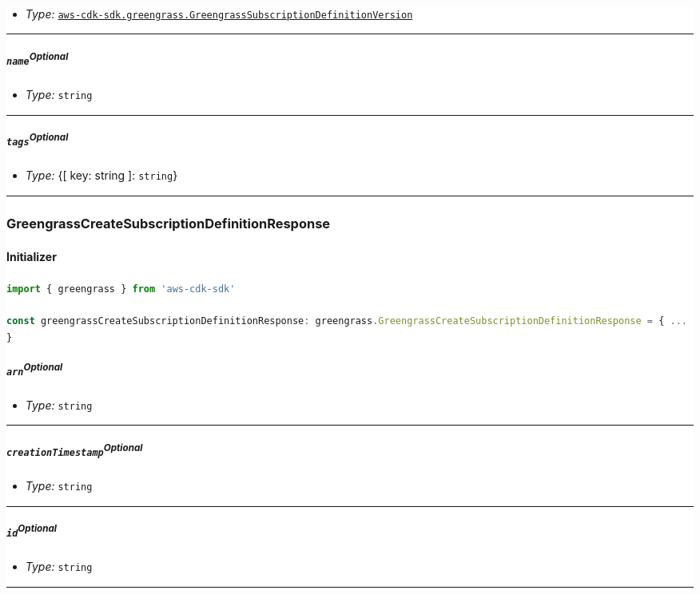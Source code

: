 - *Type:* [`aws-cdk-sdk.greengrass.GreengrassSubscriptionDefinitionVersion`](#aws-cdk-sdk.greengrass.GreengrassSubscriptionDefinitionVersion)

---

##### `name`<sup>Optional</sup> <a name="aws-cdk-sdk.greengrass.GreengrassCreateSubscriptionDefinitionRequest.property.name"></a>

- *Type:* `string`

---

##### `tags`<sup>Optional</sup> <a name="aws-cdk-sdk.greengrass.GreengrassCreateSubscriptionDefinitionRequest.property.tags"></a>

- *Type:* {[ key: string ]: `string`}

---

### GreengrassCreateSubscriptionDefinitionResponse <a name="aws-cdk-sdk.greengrass.GreengrassCreateSubscriptionDefinitionResponse"></a>

#### Initializer <a name="[object Object].Initializer"></a>

```typescript
import { greengrass } from 'aws-cdk-sdk'

const greengrassCreateSubscriptionDefinitionResponse: greengrass.GreengrassCreateSubscriptionDefinitionResponse = { ... }
```

##### `arn`<sup>Optional</sup> <a name="aws-cdk-sdk.greengrass.GreengrassCreateSubscriptionDefinitionResponse.property.arn"></a>

- *Type:* `string`

---

##### `creationTimestamp`<sup>Optional</sup> <a name="aws-cdk-sdk.greengrass.GreengrassCreateSubscriptionDefinitionResponse.property.creationTimestamp"></a>

- *Type:* `string`

---

##### `id`<sup>Optional</sup> <a name="aws-cdk-sdk.greengrass.GreengrassCreateSubscriptionDefinitionResponse.property.id"></a>

- *Type:* `string`

---